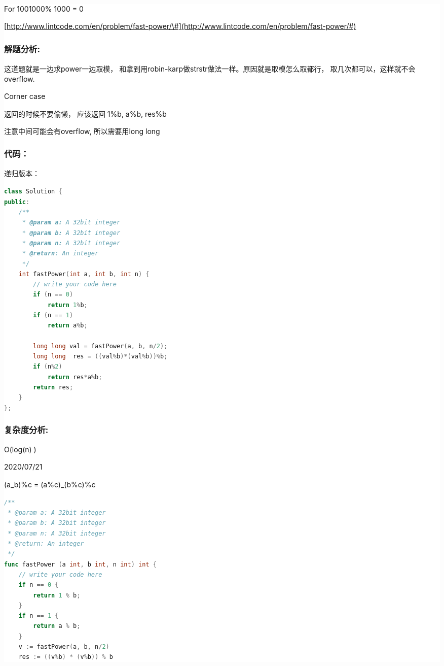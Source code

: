 For 1001000% 1000 = 0

[http://www.lintcode.com/en/problem/fast-power/\#](http://www.lintcode.com/en/problem/fast-power/#)

### 解题分析:

这道题就是一边求power一边取模， 和拿到用robin-karp做strstr做法一样。原因就是取模怎么取都行， 取几次都可以，这样就不会overflow.

Corner case

返回的时候不要偷懒， 应该返回 1%b, a%b, res%b

注意中间可能会有overflow, 所以需要用long long

### 代码：

递归版本：

```cpp
class Solution {
public:
    /**
     * @param a: A 32bit integer
     * @param b: A 32bit integer
     * @param n: A 32bit integer
     * @return: An integer
     */
    int fastPower(int a, int b, int n) {
        // write your code here
        if (n == 0)
            return 1%b;
        if (n == 1)
            return a%b;

        long long val = fastPower(a, b, n/2);
        long long  res = ((val%b)*(val%b))%b;
        if (n%2)
            return res*a%b;
        return res;
    }
};
```

### 复杂度分析:

O\(log\(n\) \)

2020/07/21

\(a_b\)%c = \(a%c\)_\(b%c\)%c

```go
/**
 * @param a: A 32bit integer
 * @param b: A 32bit integer
 * @param n: A 32bit integer
 * @return: An integer
 */
func fastPower (a int, b int, n int) int {
    // write your code here
    if n == 0 {
        return 1 % b;
    }
    if n == 1 {
        return a % b;
    }
    v := fastPower(a, b, n/2) 
    res := ((v%b) * (v%b)) % b 
```